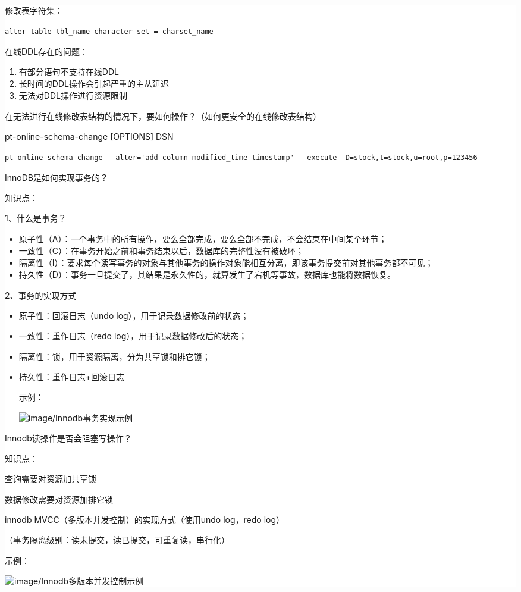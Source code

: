 修改表字符集：

```mysql
alter table tbl_name character set = charset_name
```

在线DDL存在的问题：

1. 有部分语句不支持在线DDL
2. 长时间的DDL操作会引起严重的主从延迟
3. 无法对DDL操作进行资源限制

在无法进行在线修改表结构的情况下，要如何操作？（如何更安全的在线修改表结构）

pt-online-schema-change [OPTIONS] DSN

```shell
pt-online-schema-change --alter='add column modified_time timestamp' --execute -D=stock,t=stock,u=root,p=123456
```

InnoDB是如何实现事务的？

知识点：

1、什么是事务？

- 原子性（A）：一个事务中的所有操作，要么全部完成，要么全部不完成，不会结束在中间某个环节；
- 一致性（C）：在事务开始之前和事务结束以后，数据库的完整性没有被破环；
- 隔离性（I）：要求每个读写事务的对象与其他事务的操作对象能相互分离，即该事务提交前对其他事务都不可见；
- 持久性（D）：事务一旦提交了，其结果是永久性的，就算发生了宕机等事故，数据库也能将数据恢复。

2、事务的实现方式

- 原子性：回滚日志（undo log），用于记录数据修改前的状态；

- 一致性：重作日志（redo log），用于记录数据修改后的状态；

- 隔离性：锁，用于资源隔离，分为共享锁和排它锁；

- 持久性：重作日志+回滚日志

  示例：

  ![image/Innodb事务实现示例](D:\myWork\git_study\mysql-optimization-note\image\Innodb事务实现示例.png)

Innodb读操作是否会阻塞写操作？

知识点：

查询需要对资源加共享锁

数据修改需要对资源加排它锁

innodb MVCC（多版本并发控制）的实现方式（使用undo log，redo log）

（事务隔离级别：读未提交，读已提交，可重复读，串行化）

示例：

![image/Innodb多版本并发控制示例](D:\myWork\git_study\mysql-optimization-note\image\Innodb多版本并发控制示例.png)
